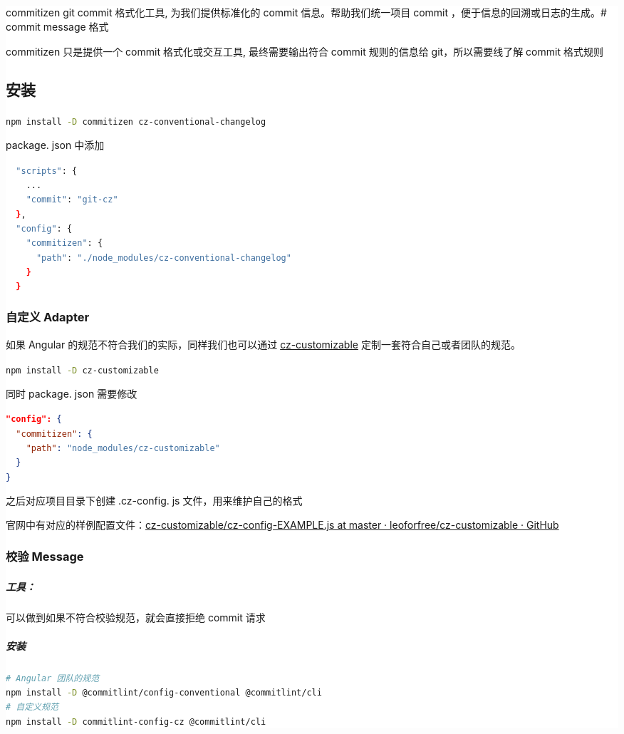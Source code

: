 commitizen git commit 格式化工具, 为我们提供标准化的 commit 信息。帮助我们统一项目 commit ，便于信息的回溯或日志的生成。# commit message 格式

commitizen 只是提供一个 commit 格式化或交互工具, 最终需要输出符合 commit 规则的信息给 git，所以需要线了解 commit 格式规则

## 安装

```bash
npm install -D commitizen cz-conventional-changelog
```

package. json 中添加

```bash
  "scripts": {
  	...
    "commit": "git-cz"
  },
  "config": {
    "commitizen": {
      "path": "./node_modules/cz-conventional-changelog"
    }
  }
```

### 自定义 Adapter

如果 Angular 的规范不符合我们的实际，同样我们也可以通过 [cz-customizable](https://github.com/leonardoanalista/cz-customizable) 定制一套符合自己或者团队的规范。

```bash
npm install -D cz-customizable
```

同时 package. json 需要修改

```json
"config": {
  "commitizen": {
    "path": "node_modules/cz-customizable"
  }
}
```

之后对应项目目录下创建 .cz-config. js 文件，用来维护自己的格式

官网中有对应的样例配置文件：[cz-customizable/cz-config-EXAMPLE.js at master · leoforfree/cz-customizable · GitHub](https://github.com/leoforfree/cz-customizable/blob/master/cz-config-EXAMPLE.js)

### 校验 Message

##### 工具：

可以做到如果不符合校验规范，就会直接拒绝 commit 请求

##### 安装

```bash
# Angular 团队的规范
npm install -D @commitlint/config-conventional @commitlint/cli
# 自定义规范
npm install -D commitlint-config-cz @commitlint/cli
```
